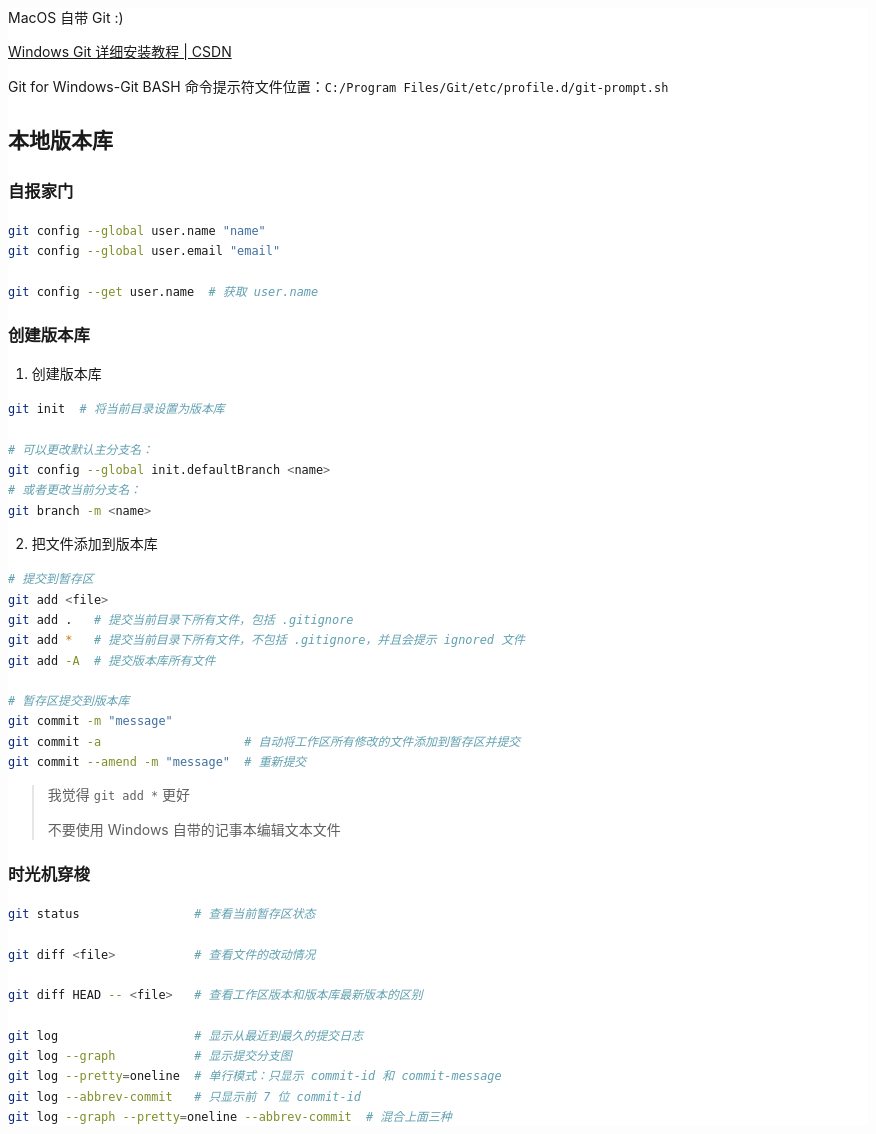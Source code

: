 MacOS 自带 Git :)

[Windows Git 详细安装教程 | CSDN](https://blog.csdn.net/mukes/article/details/115693833)

Git for Windows-Git BASH 命令提示符文件位置：`C:/Program Files/Git/etc/profile.d/git-prompt.sh`

## 本地版本库

### 自报家门

```sh
git config --global user.name "name"
git config --global user.email "email"

git config --get user.name  # 获取 user.name
```

### 创建版本库

1. 创建版本库

```sh
git init  # 将当前目录设置为版本库

# 可以更改默认主分支名：
git config --global init.defaultBranch <name>
# 或者更改当前分支名：
git branch -m <name>
```

2. 把文件添加到版本库

```sh
# 提交到暂存区
git add <file>
git add .   # 提交当前目录下所有文件，包括 .gitignore
git add *   # 提交当前目录下所有文件，不包括 .gitignore，并且会提示 ignored 文件
git add -A  # 提交版本库所有文件

# 暂存区提交到版本库
git commit -m "message"
git commit -a                    # 自动将工作区所有修改的文件添加到暂存区并提交
git commit --amend -m "message"  # 重新提交
```

> 我觉得 `git add *` 更好
>
> 不要使用 Windows 自带的记事本编辑文本文件

### 时光机穿梭

```sh
git status                # 查看当前暂存区状态

git diff <file>           # 查看文件的改动情况

git diff HEAD -- <file>   # 查看工作区版本和版本库最新版本的区别

git log                   # 显示从最近到最久的提交日志
git log --graph           # 显示提交分支图
git log --pretty=oneline  # 单行模式：只显示 commit-id 和 commit-message
git log --abbrev-commit   # 只显示前 7 位 commit-id
git log --graph --pretty=oneline --abbrev-commit  # 混合上面三种
```
